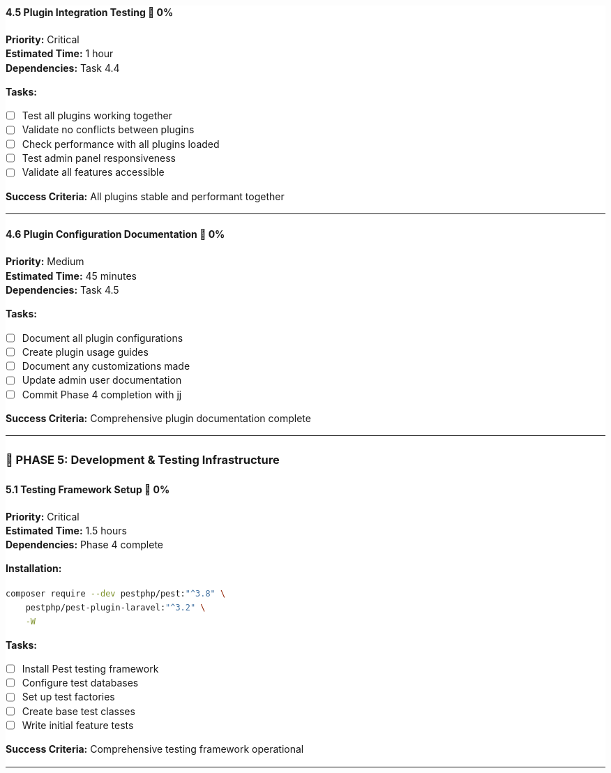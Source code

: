 #### 4.5 Plugin Integration Testing 🔴 0%
**Priority:** Critical  
**Estimated Time:** 1 hour  
**Dependencies:** Task 4.4  

**Tasks:**
- [ ] Test all plugins working together
- [ ] Validate no conflicts between plugins
- [ ] Check performance with all plugins loaded
- [ ] Test admin panel responsiveness
- [ ] Validate all features accessible

**Success Criteria:** All plugins stable and performant together

---

#### 4.6 Plugin Configuration Documentation 🔴 0%
**Priority:** Medium  
**Estimated Time:** 45 minutes  
**Dependencies:** Task 4.5  

**Tasks:**
- [ ] Document all plugin configurations
- [ ] Create plugin usage guides
- [ ] Document any customizations made
- [ ] Update admin user documentation
- [ ] Commit Phase 4 completion with jj

**Success Criteria:** Comprehensive plugin documentation complete

---

### 🧪 PHASE 5: Development & Testing Infrastructure

#### 5.1 Testing Framework Setup 🔴 0%
**Priority:** Critical  
**Estimated Time:** 1.5 hours  
**Dependencies:** Phase 4 complete  

**Installation:**
```bash
composer require --dev pestphp/pest:"^3.8" \
    pestphp/pest-plugin-laravel:"^3.2" \
    -W
```

**Tasks:**
- [ ] Install Pest testing framework
- [ ] Configure test databases
- [ ] Set up test factories
- [ ] Create base test classes
- [ ] Write initial feature tests

**Success Criteria:** Comprehensive testing framework operational

---